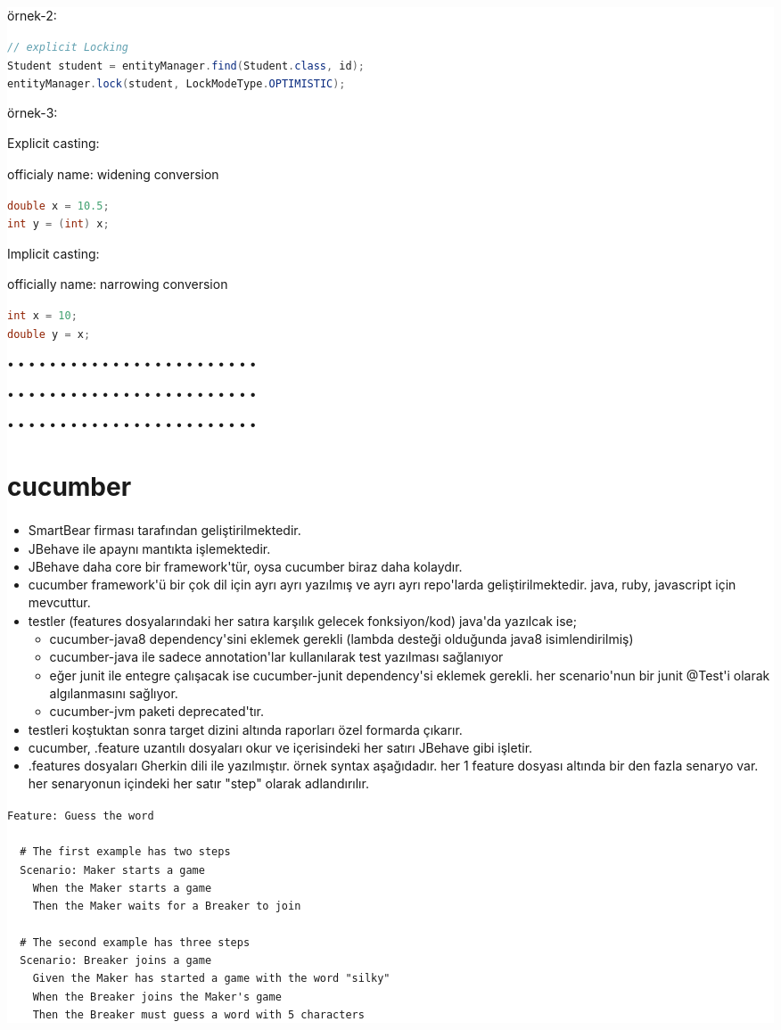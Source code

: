 örnek-2:
```java
// explicit Locking
Student student = entityManager.find(Student.class, id);
entityManager.lock(student, LockModeType.OPTIMISTIC);
```

örnek-3:

Explicit casting:

officialy name: widening conversion
```java
double x = 10.5;
int y = (int) x;
```

Implicit casting:

officially name: narrowing conversion
```java
int x = 10;
double y = x;
```

• • • • • • • • • • • • • • • • • • • • • • • •

• • • • • • • • • • • • • • • • • • • • • • • •

• • • • • • • • • • • • • • • • • • • • • • • •

# cucumber

- SmartBear firması tarafından geliştirilmektedir.
- JBehave ile apaynı mantıkta işlemektedir.
- JBehave daha core bir framework'tür, oysa cucumber biraz daha kolaydır.
- cucumber framework'ü bir çok dil için ayrı ayrı yazılmış ve ayrı ayrı repo'larda geliştirilmektedir. java, ruby, javascript için mevcuttur.
- testler (features dosyalarındaki her satıra karşılık gelecek fonksiyon/kod) java'da yazılcak ise;
  - cucumber-java8 dependency'sini eklemek gerekli (lambda desteği olduğunda java8 isimlendirilmiş)
  - cucumber-java ile sadece annotation'lar kullanılarak test yazılması sağlanıyor
  - eğer junit ile entegre çalışacak ise cucumber-junit dependency'si eklemek gerekli. her scenario'nun bir junit @Test'i olarak algılanmasını sağlıyor.
  - cucumber-jvm paketi deprecated'tır.
- testleri koştuktan sonra target dizini altında raporları özel formarda çıkarır.
- cucumber, .feature uzantılı dosyaları okur ve içerisindeki her satırı JBehave gibi işletir.
- .features dosyaları Gherkin dili ile yazılmıştır. örnek syntax aşağıdadır. her 1 feature dosyası altında bir den fazla senaryo var. her senaryonun içindeki her satır "step" olarak adlandırılır.

```gherkin
Feature: Guess the word

  # The first example has two steps
  Scenario: Maker starts a game
    When the Maker starts a game
    Then the Maker waits for a Breaker to join

  # The second example has three steps
  Scenario: Breaker joins a game
    Given the Maker has started a game with the word "silky"
    When the Breaker joins the Maker's game
    Then the Breaker must guess a word with 5 characters
```
